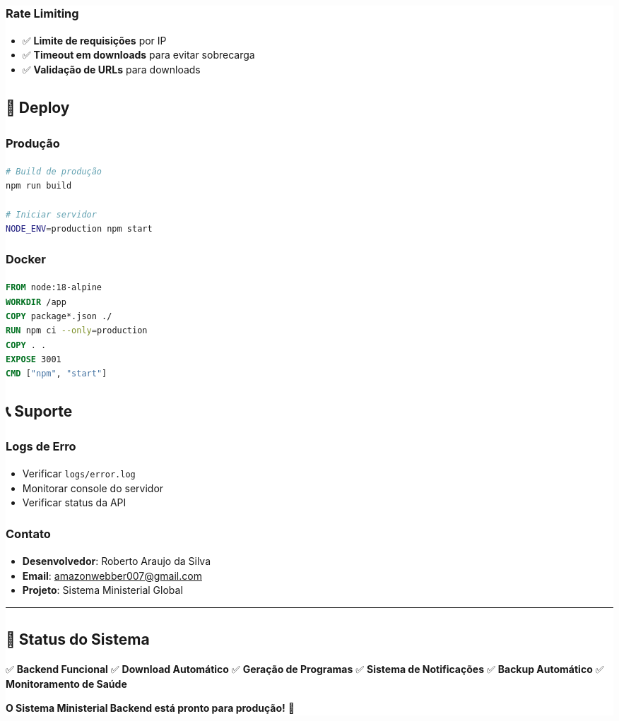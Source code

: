 ### **Rate Limiting**
- ✅ **Limite de requisições** por IP
- ✅ **Timeout em downloads** para evitar sobrecarga
- ✅ **Validação de URLs** para downloads

## 🚀 Deploy

### **Produção**
```bash
# Build de produção
npm run build

# Iniciar servidor
NODE_ENV=production npm start
```

### **Docker**
```dockerfile
FROM node:18-alpine
WORKDIR /app
COPY package*.json ./
RUN npm ci --only=production
COPY . .
EXPOSE 3001
CMD ["npm", "start"]
```

## 📞 Suporte

### **Logs de Erro**
- Verificar `logs/error.log`
- Monitorar console do servidor
- Verificar status da API

### **Contato**
- **Desenvolvedor**: Roberto Araujo da Silva
- **Email**: amazonwebber007@gmail.com
- **Projeto**: Sistema Ministerial Global

---

## 🎉 Status do Sistema

✅ **Backend Funcional**
✅ **Download Automático**
✅ **Geração de Programas**
✅ **Sistema de Notificações**
✅ **Backup Automático**
✅ **Monitoramento de Saúde**

**O Sistema Ministerial Backend está pronto para produção!** 🚀
